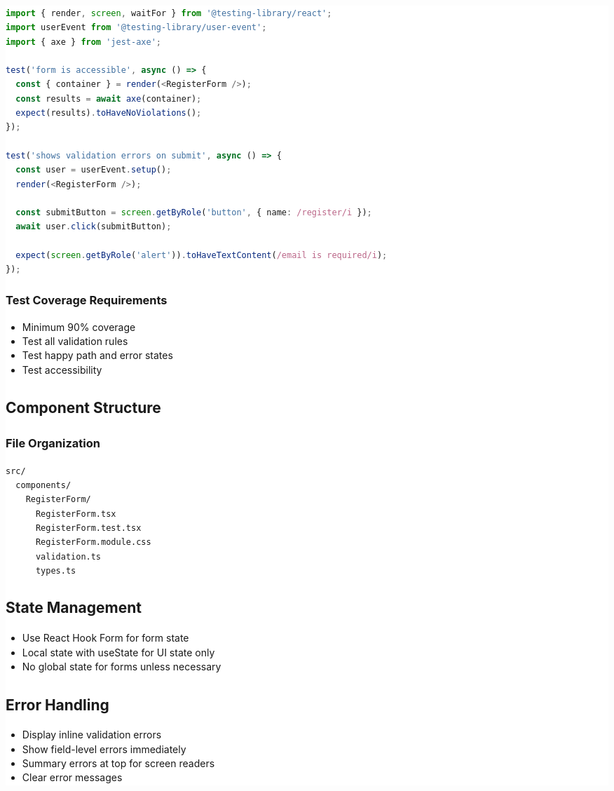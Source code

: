 ```typescript
import { render, screen, waitFor } from '@testing-library/react';
import userEvent from '@testing-library/user-event';
import { axe } from 'jest-axe';

test('form is accessible', async () => {
  const { container } = render(<RegisterForm />);
  const results = await axe(container);
  expect(results).toHaveNoViolations();
});

test('shows validation errors on submit', async () => {
  const user = userEvent.setup();
  render(<RegisterForm />);
  
  const submitButton = screen.getByRole('button', { name: /register/i });
  await user.click(submitButton);
  
  expect(screen.getByRole('alert')).toHaveTextContent(/email is required/i);
});
```

### Test Coverage Requirements
- Minimum 90% coverage
- Test all validation rules
- Test happy path and error states
- Test accessibility

## Component Structure

### File Organization
```
src/
  components/
    RegisterForm/
      RegisterForm.tsx
      RegisterForm.test.tsx
      RegisterForm.module.css
      validation.ts
      types.ts
```

## State Management
- Use React Hook Form for form state
- Local state with useState for UI state only
- No global state for forms unless necessary

## Error Handling
- Display inline validation errors
- Show field-level errors immediately
- Summary errors at top for screen readers
- Clear error messages
